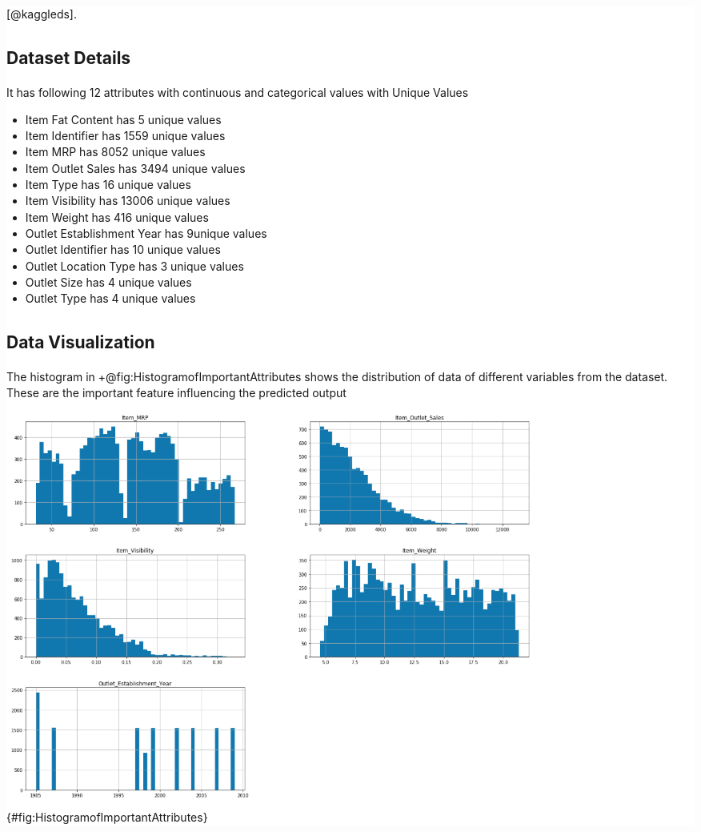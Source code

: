 [@kaggleds].

## Dataset Details

It has following 12 attributes with continuous and categorical values
with Unique Values

* Item Fat Content has 5 unique values
* Item Identifier has 1559 unique values
* Item MRP has 8052 unique values
* Item Outlet Sales has 3494 unique values
* Item Type has 16 unique values
* Item Visibility has 13006 unique values
* Item Weight has 416 unique values
* Outlet Establishment Year has 9unique values
* Outlet Identifier has 10 unique values
* Outlet Location Type has 3 unique values
* Outlet Size has 4 unique values
* Outlet Type has 4 unique values

## Data Visualization

The histogram in +@fig:HistogramofImportantAttributes shows the 
distribution of data of different variables from the dataset.
These are the important feature influencing the predicted 
output

![Histogram of Important Attributes](images/HistrogramofImpAttributes.png){#fig:HistogramofImportantAttributes}
